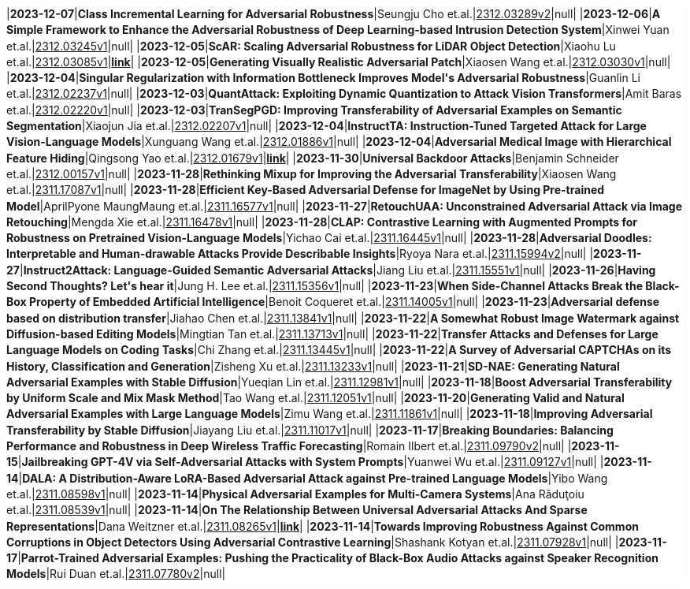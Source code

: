|**2023-12-07**|**Class Incremental Learning for Adversarial Robustness**|Seungju Cho et.al.|[2312.03289v2](http://arxiv.org/abs/2312.03289v2)|null|
|**2023-12-06**|**A Simple Framework to Enhance the Adversarial Robustness of Deep Learning-based Intrusion Detection System**|Xinwei Yuan et.al.|[2312.03245v1](http://arxiv.org/abs/2312.03245v1)|null|
|**2023-12-05**|**ScAR: Scaling Adversarial Robustness for LiDAR Object Detection**|Xiaohu Lu et.al.|[2312.03085v1](http://arxiv.org/abs/2312.03085v1)|**[link](https://github.com/xiaohulugo/ScAR-Scaling-Adversarial-Robustness-for-LiDAR-Object-Detection)**|
|**2023-12-05**|**Generating Visually Realistic Adversarial Patch**|Xiaosen Wang et.al.|[2312.03030v1](http://arxiv.org/abs/2312.03030v1)|null|
|**2023-12-04**|**Singular Regularization with Information Bottleneck Improves Model's Adversarial Robustness**|Guanlin Li et.al.|[2312.02237v1](http://arxiv.org/abs/2312.02237v1)|null|
|**2023-12-03**|**QuantAttack: Exploiting Dynamic Quantization to Attack Vision Transformers**|Amit Baras et.al.|[2312.02220v1](http://arxiv.org/abs/2312.02220v1)|null|
|**2023-12-03**|**TranSegPGD: Improving Transferability of Adversarial Examples on Semantic Segmentation**|Xiaojun Jia et.al.|[2312.02207v1](http://arxiv.org/abs/2312.02207v1)|null|
|**2023-12-04**|**InstructTA: Instruction-Tuned Targeted Attack for Large Vision-Language Models**|Xunguang Wang et.al.|[2312.01886v1](http://arxiv.org/abs/2312.01886v1)|null|
|**2023-12-04**|**Adversarial Medical Image with Hierarchical Feature Hiding**|Qingsong Yao et.al.|[2312.01679v1](http://arxiv.org/abs/2312.01679v1)|**[link](https://github.com/qsyao/hierarchical_feature_constraint)**|
|**2023-11-30**|**Universal Backdoor Attacks**|Benjamin Schneider et.al.|[2312.00157v1](http://arxiv.org/abs/2312.00157v1)|null|
|**2023-11-28**|**Rethinking Mixup for Improving the Adversarial Transferability**|Xiaosen Wang et.al.|[2311.17087v1](http://arxiv.org/abs/2311.17087v1)|null|
|**2023-11-28**|**Efficient Key-Based Adversarial Defense for ImageNet by Using Pre-trained Model**|AprilPyone MaungMaung et.al.|[2311.16577v1](http://arxiv.org/abs/2311.16577v1)|null|
|**2023-11-27**|**RetouchUAA: Unconstrained Adversarial Attack via Image Retouching**|Mengda Xie et.al.|[2311.16478v1](http://arxiv.org/abs/2311.16478v1)|null|
|**2023-11-28**|**CLAP: Contrastive Learning with Augmented Prompts for Robustness on Pretrained Vision-Language Models**|Yichao Cai et.al.|[2311.16445v1](http://arxiv.org/abs/2311.16445v1)|null|
|**2023-11-28**|**Adversarial Doodles: Interpretable and Human-drawable Attacks Provide Describable Insights**|Ryoya Nara et.al.|[2311.15994v2](http://arxiv.org/abs/2311.15994v2)|null|
|**2023-11-27**|**Instruct2Attack: Language-Guided Semantic Adversarial Attacks**|Jiang Liu et.al.|[2311.15551v1](http://arxiv.org/abs/2311.15551v1)|null|
|**2023-11-26**|**Having Second Thoughts? Let's hear it**|Jung H. Lee et.al.|[2311.15356v1](http://arxiv.org/abs/2311.15356v1)|null|
|**2023-11-23**|**When Side-Channel Attacks Break the Black-Box Property of Embedded Artificial Intelligence**|Benoit Coqueret et.al.|[2311.14005v1](http://arxiv.org/abs/2311.14005v1)|null|
|**2023-11-23**|**Adversarial defense based on distribution transfer**|Jiahao Chen et.al.|[2311.13841v1](http://arxiv.org/abs/2311.13841v1)|null|
|**2023-11-22**|**A Somewhat Robust Image Watermark against Diffusion-based Editing Models**|Mingtian Tan et.al.|[2311.13713v1](http://arxiv.org/abs/2311.13713v1)|null|
|**2023-11-22**|**Transfer Attacks and Defenses for Large Language Models on Coding Tasks**|Chi Zhang et.al.|[2311.13445v1](http://arxiv.org/abs/2311.13445v1)|null|
|**2023-11-22**|**A Survey of Adversarial CAPTCHAs on its History, Classification and Generation**|Zisheng Xu et.al.|[2311.13233v1](http://arxiv.org/abs/2311.13233v1)|null|
|**2023-11-21**|**SD-NAE: Generating Natural Adversarial Examples with Stable Diffusion**|Yueqian Lin et.al.|[2311.12981v1](http://arxiv.org/abs/2311.12981v1)|null|
|**2023-11-18**|**Boost Adversarial Transferability by Uniform Scale and Mix Mask Method**|Tao Wang et.al.|[2311.12051v1](http://arxiv.org/abs/2311.12051v1)|null|
|**2023-11-20**|**Generating Valid and Natural Adversarial Examples with Large Language Models**|Zimu Wang et.al.|[2311.11861v1](http://arxiv.org/abs/2311.11861v1)|null|
|**2023-11-18**|**Improving Adversarial Transferability by Stable Diffusion**|Jiayang Liu et.al.|[2311.11017v1](http://arxiv.org/abs/2311.11017v1)|null|
|**2023-11-17**|**Breaking Boundaries: Balancing Performance and Robustness in Deep Wireless Traffic Forecasting**|Romain Ilbert et.al.|[2311.09790v2](http://arxiv.org/abs/2311.09790v2)|null|
|**2023-11-15**|**Jailbreaking GPT-4V via Self-Adversarial Attacks with System Prompts**|Yuanwei Wu et.al.|[2311.09127v1](http://arxiv.org/abs/2311.09127v1)|null|
|**2023-11-14**|**DALA: A Distribution-Aware LoRA-Based Adversarial Attack against Pre-trained Language Models**|Yibo Wang et.al.|[2311.08598v1](http://arxiv.org/abs/2311.08598v1)|null|
|**2023-11-14**|**Physical Adversarial Examples for Multi-Camera Systems**|Ana Răduţoiu et.al.|[2311.08539v1](http://arxiv.org/abs/2311.08539v1)|null|
|**2023-11-14**|**On The Relationship Between Universal Adversarial Attacks And Sparse Representations**|Dana Weitzner et.al.|[2311.08265v1](http://arxiv.org/abs/2311.08265v1)|**[link](https://github.com/danawr/adversarial_attacks_and_sparse_representations)**|
|**2023-11-14**|**Towards Improving Robustness Against Common Corruptions in Object Detectors Using Adversarial Contrastive Learning**|Shashank Kotyan et.al.|[2311.07928v1](http://arxiv.org/abs/2311.07928v1)|null|
|**2023-11-17**|**Parrot-Trained Adversarial Examples: Pushing the Practicality of Black-Box Audio Attacks against Speaker Recognition Models**|Rui Duan et.al.|[2311.07780v2](http://arxiv.org/abs/2311.07780v2)|null|